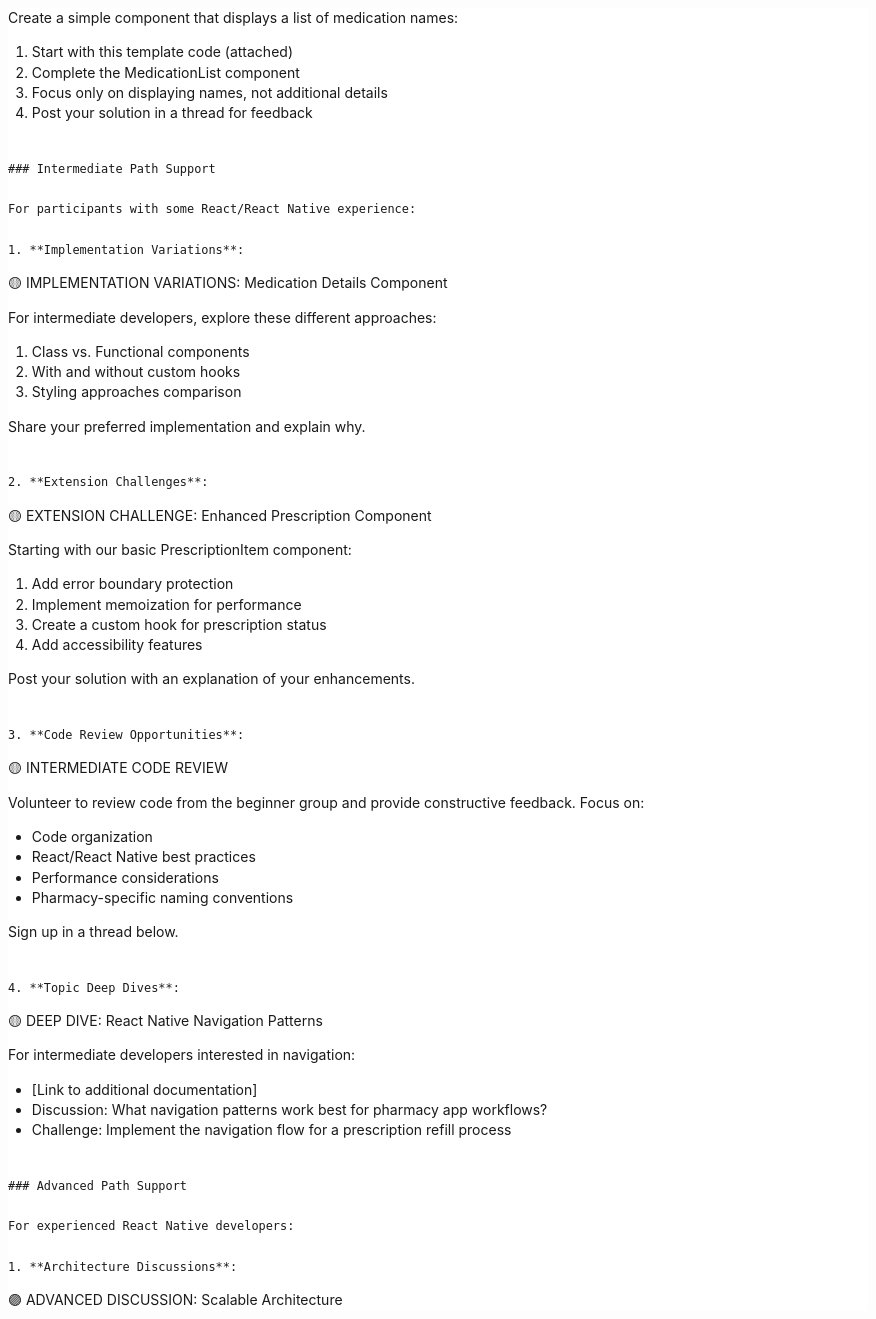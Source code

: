 Create a simple component that displays a list of medication names:
1. Start with this template code (attached)
2. Complete the MedicationList component
3. Focus only on displaying names, not additional details
4. Post your solution in a thread for feedback
```

### Intermediate Path Support

For participants with some React/React Native experience:

1. **Implementation Variations**:
```
🟡 IMPLEMENTATION VARIATIONS: Medication Details Component

For intermediate developers, explore these different approaches:

1. Class vs. Functional components
2. With and without custom hooks
3. Styling approaches comparison

Share your preferred implementation and explain why.
```

2. **Extension Challenges**:
```
🟡 EXTENSION CHALLENGE: Enhanced Prescription Component

Starting with our basic PrescriptionItem component:
1. Add error boundary protection
2. Implement memoization for performance
3. Create a custom hook for prescription status
4. Add accessibility features

Post your solution with an explanation of your enhancements.
```

3. **Code Review Opportunities**:
```
🟡 INTERMEDIATE CODE REVIEW

Volunteer to review code from the beginner group and provide constructive feedback. Focus on:
- Code organization
- React/React Native best practices
- Performance considerations
- Pharmacy-specific naming conventions

Sign up in a thread below.
```

4. **Topic Deep Dives**:
```
🟡 DEEP DIVE: React Native Navigation Patterns

For intermediate developers interested in navigation:
- [Link to additional documentation]
- Discussion: What navigation patterns work best for pharmacy app workflows?
- Challenge: Implement the navigation flow for a prescription refill process
```

### Advanced Path Support

For experienced React Native developers:

1. **Architecture Discussions**:
```
🟣 ADVANCED DISCUSSION: Scalable Architecture
